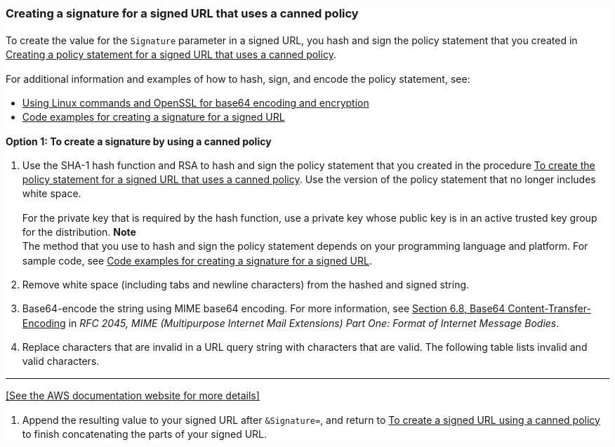 ### Creating a signature for a signed URL that uses a canned policy<a name="private-content-canned-policy-signing-policy-statement"></a>

To create the value for the `Signature` parameter in a signed URL, you hash and sign the policy statement that you created in [Creating a policy statement for a signed URL that uses a canned policy](#private-content-canned-policy-creating-policy-statement)\.

For additional information and examples of how to hash, sign, and encode the policy statement, see:
+ [Using Linux commands and OpenSSL for base64 encoding and encryption](private-content-linux-openssl.md)
+ [Code examples for creating a signature for a signed URL](PrivateCFSignatureCodeAndExamples.md)<a name="private-content-canned-policy-creating-signature-download-procedure"></a>

**Option 1: To create a signature by using a canned policy**

1. Use the SHA\-1 hash function and RSA to hash and sign the policy statement that you created in the procedure [To create the policy statement for a signed URL that uses a canned policy](#private-content-canned-policy-creating-policy-statement-procedure)\. Use the version of the policy statement that no longer includes white space\.

   For the private key that is required by the hash function, use a private key whose public key is in an active trusted key group for the distribution\.
**Note**  
The method that you use to hash and sign the policy statement depends on your programming language and platform\. For sample code, see [Code examples for creating a signature for a signed URL](PrivateCFSignatureCodeAndExamples.md)\.

1. Remove white space \(including tabs and newline characters\) from the hashed and signed string\.

1. Base64\-encode the string using MIME base64 encoding\. For more information, see [Section 6\.8, Base64 Content\-Transfer\-Encoding](https://tools.ietf.org/html/rfc2045#section-6.8) in *RFC 2045, MIME \(Multipurpose Internet Mail Extensions\) Part One: Format of Internet Message Bodies*\.

1. Replace characters that are invalid in a URL query string with characters that are valid\. The following table lists invalid and valid characters\.  
****    
[\[See the AWS documentation website for more details\]](http://docs.aws.amazon.com/AmazonCloudFront/latest/DeveloperGuide/private-content-creating-signed-url-canned-policy.html)

1. Append the resulting value to your signed URL after `&Signature=`, and return to [To create a signed URL using a canned policy](#private-content-creating-signed-url-canned-policy-procedure) to finish concatenating the parts of your signed URL\.